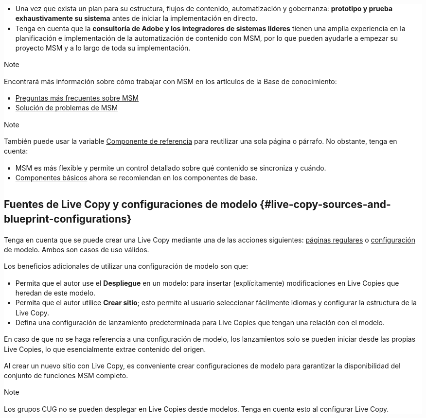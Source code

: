 * Una vez que exista un plan para su estructura, flujos de contenido, automatización y gobernanza: **prototipo y prueba exhaustivamente su sistema** antes de iniciar la implementación en directo.
* Tenga en cuenta que la **consultoría de Adobe y los integradores de sistemas líderes** tienen una amplia experiencia en la planificación e implementación de la automatización de contenido con MSM, por lo que pueden ayudarle a empezar su proyecto MSM y a lo largo de toda su implementación.

>[!NOTE]
>
>Encontrará más información sobre cómo trabajar con MSM en los artículos de la Base de conocimiento:
>
>* [Preguntas más frecuentes sobre MSM](https://helpx.adobe.com/experience-manager/kb/index/msm_faq.html)
>* [Solución de problemas de MSM](https://helpx.adobe.com/experience-manager/kb/troubleshooting-aem-msm-issues.html)
>


>[!NOTE]
>
>También puede usar la variable [Componente de referencia](/help/sites-authoring/default-components-foundation.md#reference) para reutilizar una sola página o párrafo. No obstante, tenga en cuenta:
>
>* MSM es más flexible y permite un control detallado sobre qué contenido se sincroniza y cuándo.
>* [Componentes básicos](https://experienceleague.adobe.com/docs/experience-manager-core-components/using/introduction.html?lang=es) ahora se recomiendan en los componentes de base.
>


## Fuentes de Live Copy y configuraciones de modelo {#live-copy-sources-and-blueprint-configurations}

Tenga en cuenta que se puede crear una Live Copy mediante una de las acciones siguientes: [páginas regulares](/help/sites-administering/msm-livecopy.md#creating-a-live-copy-of-a-page) o [configuración de modelo](/help/sites-administering/msm-livecopy.md#creating-a-live-copy-of-a-site-from-a-blueprint-configuration). Ambos son casos de uso válidos.

Los beneficios adicionales de utilizar una configuración de modelo son que:

* Permita que el autor use el **Despliegue** en un modelo: para insertar (explícitamente) modificaciones en Live Copies que heredan de este modelo.
* Permita que el autor utilice **Crear sitio**; esto permite al usuario seleccionar fácilmente idiomas y configurar la estructura de la Live Copy.
* Defina una configuración de lanzamiento predeterminada para Live Copies que tengan una relación con el modelo.

En caso de que no se haga referencia a una configuración de modelo, los lanzamientos solo se pueden iniciar desde las propias Live Copies, lo que esencialmente extrae contenido del origen.

Al crear un nuevo sitio con Live Copy, es conveniente crear configuraciones de modelo para garantizar la disponibilidad del conjunto de funciones MSM completo.

>[!NOTE]
>
>Los grupos CUG no se pueden desplegar en Live Copies desde modelos. Tenga en cuenta esto al configurar Live Copy.
